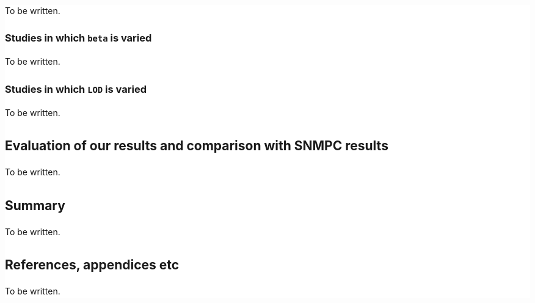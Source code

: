 To be written.

### Studies in which `beta` is varied

To be written.

### Studies in which `LOD` is varied

To be written.

## Evaluation of our results and comparison with SNMPC results

To be written.

## Summary

To be written.

## References, appendices etc

To be written.
